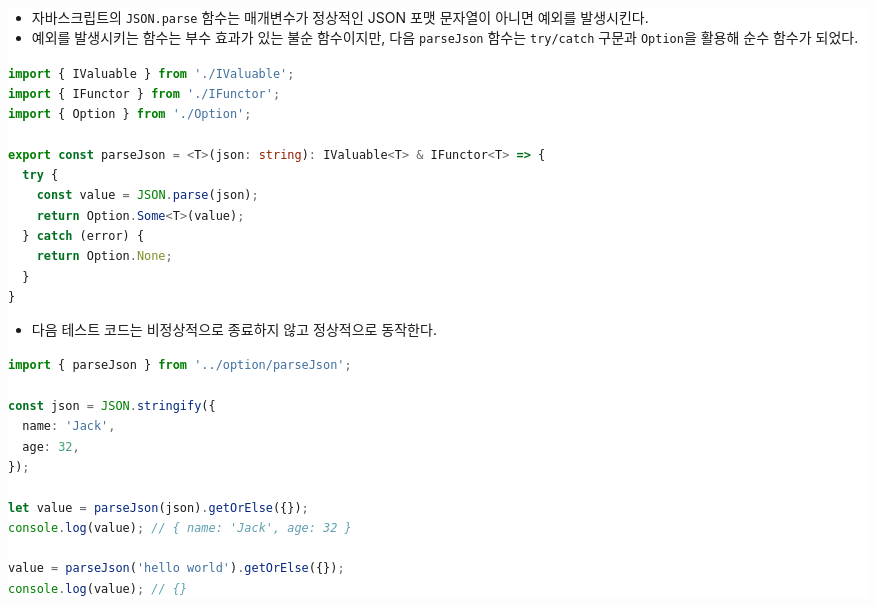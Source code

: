 - 자바스크립트의 `JSON.parse` 함수는 매개변수가 정상적인 JSON 포맷 문자열이 아니면 예외를 발생시킨다.
- 예외를 발생시키는 함수는 부수 효과가 있는 불순 함수이지만, 다음 `parseJson` 함수는 `try/catch` 구문과 `Option`을 활용해 순수 함수가 되었다.

```ts
import { IValuable } from './IValuable';
import { IFunctor } from './IFunctor';
import { Option } from './Option';

export const parseJson = <T>(json: string): IValuable<T> & IFunctor<T> => {
  try {
    const value = JSON.parse(json);
    return Option.Some<T>(value);
  } catch (error) {
    return Option.None;
  }
}
```

- 다음 테스트 코드는 비정상적으로 종료하지 않고 정상적으로 동작한다.

```ts
import { parseJson } from '../option/parseJson';

const json = JSON.stringify({
  name: 'Jack',
  age: 32,
});

let value = parseJson(json).getOrElse({});
console.log(value); // { name: 'Jack', age: 32 }

value = parseJson('hello world').getOrElse({});
console.log(value); // {}
```
